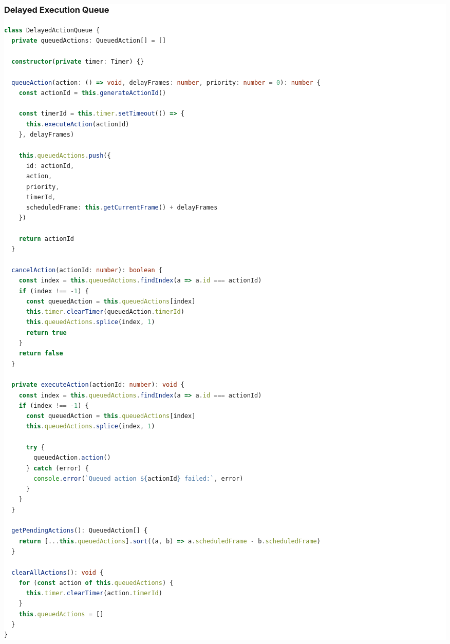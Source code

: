 ### Delayed Execution Queue

```typescript
class DelayedActionQueue {
  private queuedActions: QueuedAction[] = []
  
  constructor(private timer: Timer) {}
  
  queueAction(action: () => void, delayFrames: number, priority: number = 0): number {
    const actionId = this.generateActionId()
    
    const timerId = this.timer.setTimeout(() => {
      this.executeAction(actionId)
    }, delayFrames)
    
    this.queuedActions.push({
      id: actionId,
      action,
      priority,
      timerId,
      scheduledFrame: this.getCurrentFrame() + delayFrames
    })
    
    return actionId
  }
  
  cancelAction(actionId: number): boolean {
    const index = this.queuedActions.findIndex(a => a.id === actionId)
    if (index !== -1) {
      const queuedAction = this.queuedActions[index]
      this.timer.clearTimer(queuedAction.timerId)
      this.queuedActions.splice(index, 1)
      return true
    }
    return false
  }
  
  private executeAction(actionId: number): void {
    const index = this.queuedActions.findIndex(a => a.id === actionId)
    if (index !== -1) {
      const queuedAction = this.queuedActions[index]
      this.queuedActions.splice(index, 1)
      
      try {
        queuedAction.action()
      } catch (error) {
        console.error(`Queued action ${actionId} failed:`, error)
      }
    }
  }
  
  getPendingActions(): QueuedAction[] {
    return [...this.queuedActions].sort((a, b) => a.scheduledFrame - b.scheduledFrame)
  }
  
  clearAllActions(): void {
    for (const action of this.queuedActions) {
      this.timer.clearTimer(action.timerId)
    }
    this.queuedActions = []
  }
}

```